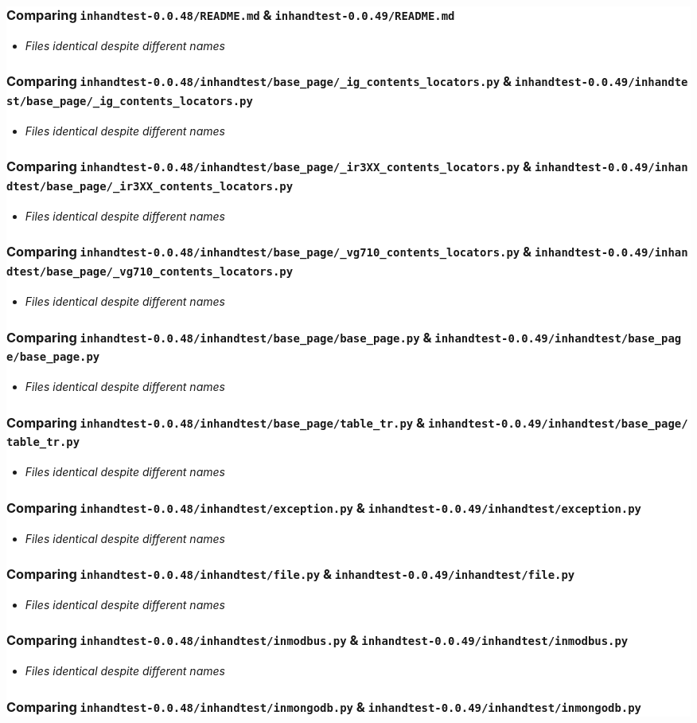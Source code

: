 ```diff
```

### Comparing `inhandtest-0.0.48/README.md` & `inhandtest-0.0.49/README.md`

 * *Files identical despite different names*

### Comparing `inhandtest-0.0.48/inhandtest/base_page/_ig_contents_locators.py` & `inhandtest-0.0.49/inhandtest/base_page/_ig_contents_locators.py`

 * *Files identical despite different names*

### Comparing `inhandtest-0.0.48/inhandtest/base_page/_ir3XX_contents_locators.py` & `inhandtest-0.0.49/inhandtest/base_page/_ir3XX_contents_locators.py`

 * *Files identical despite different names*

### Comparing `inhandtest-0.0.48/inhandtest/base_page/_vg710_contents_locators.py` & `inhandtest-0.0.49/inhandtest/base_page/_vg710_contents_locators.py`

 * *Files identical despite different names*

### Comparing `inhandtest-0.0.48/inhandtest/base_page/base_page.py` & `inhandtest-0.0.49/inhandtest/base_page/base_page.py`

 * *Files identical despite different names*

### Comparing `inhandtest-0.0.48/inhandtest/base_page/table_tr.py` & `inhandtest-0.0.49/inhandtest/base_page/table_tr.py`

 * *Files identical despite different names*

### Comparing `inhandtest-0.0.48/inhandtest/exception.py` & `inhandtest-0.0.49/inhandtest/exception.py`

 * *Files identical despite different names*

### Comparing `inhandtest-0.0.48/inhandtest/file.py` & `inhandtest-0.0.49/inhandtest/file.py`

 * *Files identical despite different names*

### Comparing `inhandtest-0.0.48/inhandtest/inmodbus.py` & `inhandtest-0.0.49/inhandtest/inmodbus.py`

 * *Files identical despite different names*

### Comparing `inhandtest-0.0.48/inhandtest/inmongodb.py` & `inhandtest-0.0.49/inhandtest/inmongodb.py`

